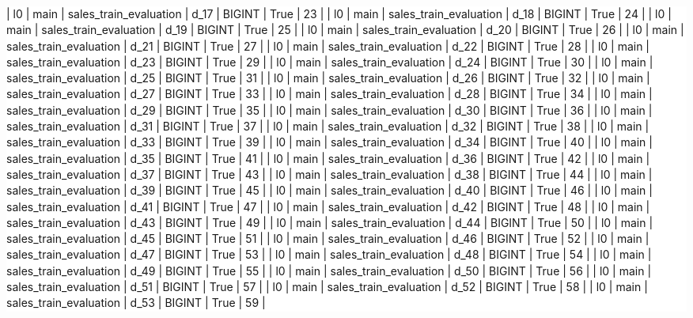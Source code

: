 | l0              | main          | sales_train_evaluation | d_17          | BIGINT      | True          |             23 |
| l0              | main          | sales_train_evaluation | d_18          | BIGINT      | True          |             24 |
| l0              | main          | sales_train_evaluation | d_19          | BIGINT      | True          |             25 |
| l0              | main          | sales_train_evaluation | d_20          | BIGINT      | True          |             26 |
| l0              | main          | sales_train_evaluation | d_21          | BIGINT      | True          |             27 |
| l0              | main          | sales_train_evaluation | d_22          | BIGINT      | True          |             28 |
| l0              | main          | sales_train_evaluation | d_23          | BIGINT      | True          |             29 |
| l0              | main          | sales_train_evaluation | d_24          | BIGINT      | True          |             30 |
| l0              | main          | sales_train_evaluation | d_25          | BIGINT      | True          |             31 |
| l0              | main          | sales_train_evaluation | d_26          | BIGINT      | True          |             32 |
| l0              | main          | sales_train_evaluation | d_27          | BIGINT      | True          |             33 |
| l0              | main          | sales_train_evaluation | d_28          | BIGINT      | True          |             34 |
| l0              | main          | sales_train_evaluation | d_29          | BIGINT      | True          |             35 |
| l0              | main          | sales_train_evaluation | d_30          | BIGINT      | True          |             36 |
| l0              | main          | sales_train_evaluation | d_31          | BIGINT      | True          |             37 |
| l0              | main          | sales_train_evaluation | d_32          | BIGINT      | True          |             38 |
| l0              | main          | sales_train_evaluation | d_33          | BIGINT      | True          |             39 |
| l0              | main          | sales_train_evaluation | d_34          | BIGINT      | True          |             40 |
| l0              | main          | sales_train_evaluation | d_35          | BIGINT      | True          |             41 |
| l0              | main          | sales_train_evaluation | d_36          | BIGINT      | True          |             42 |
| l0              | main          | sales_train_evaluation | d_37          | BIGINT      | True          |             43 |
| l0              | main          | sales_train_evaluation | d_38          | BIGINT      | True          |             44 |
| l0              | main          | sales_train_evaluation | d_39          | BIGINT      | True          |             45 |
| l0              | main          | sales_train_evaluation | d_40          | BIGINT      | True          |             46 |
| l0              | main          | sales_train_evaluation | d_41          | BIGINT      | True          |             47 |
| l0              | main          | sales_train_evaluation | d_42          | BIGINT      | True          |             48 |
| l0              | main          | sales_train_evaluation | d_43          | BIGINT      | True          |             49 |
| l0              | main          | sales_train_evaluation | d_44          | BIGINT      | True          |             50 |
| l0              | main          | sales_train_evaluation | d_45          | BIGINT      | True          |             51 |
| l0              | main          | sales_train_evaluation | d_46          | BIGINT      | True          |             52 |
| l0              | main          | sales_train_evaluation | d_47          | BIGINT      | True          |             53 |
| l0              | main          | sales_train_evaluation | d_48          | BIGINT      | True          |             54 |
| l0              | main          | sales_train_evaluation | d_49          | BIGINT      | True          |             55 |
| l0              | main          | sales_train_evaluation | d_50          | BIGINT      | True          |             56 |
| l0              | main          | sales_train_evaluation | d_51          | BIGINT      | True          |             57 |
| l0              | main          | sales_train_evaluation | d_52          | BIGINT      | True          |             58 |
| l0              | main          | sales_train_evaluation | d_53          | BIGINT      | True          |             59 |